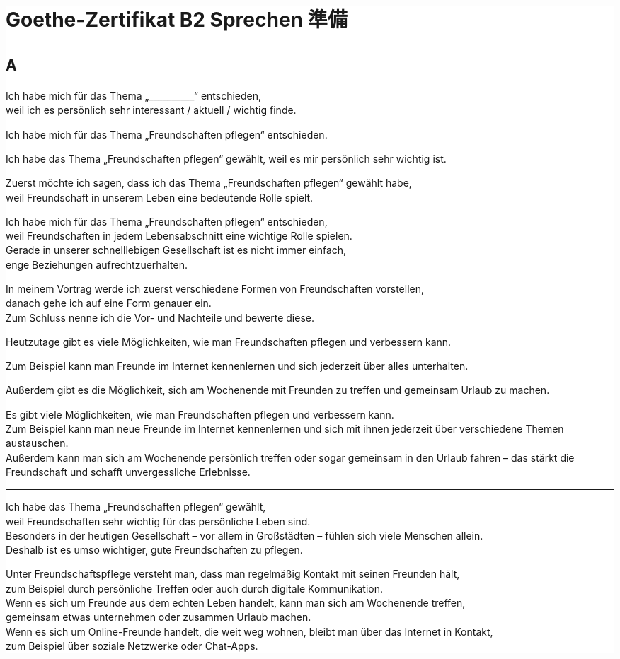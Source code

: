 # Goethe-Zertifikat B2 Sprechen 準備


## A

Ich habe mich für das Thema „__________“ entschieden,  
weil ich es persönlich sehr interessant / aktuell / wichtig finde.

Ich habe mich für das Thema „Freundschaften pflegen“ entschieden.



Ich habe das Thema „Freundschaften pflegen“ gewählt, weil es mir persönlich sehr wichtig ist.


Zuerst möchte ich sagen, dass ich das Thema „Freundschaften pflegen“ gewählt habe,  
weil Freundschaft in unserem Leben eine bedeutende Rolle spielt.


Ich habe mich für das Thema „Freundschaften pflegen“ entschieden,  
weil Freundschaften in jedem Lebensabschnitt eine wichtige Rolle spielen.  
Gerade in unserer schnelllebigen Gesellschaft ist es nicht immer einfach,  
enge Beziehungen aufrechtzuerhalten.

In meinem Vortrag werde ich zuerst verschiedene Formen von Freundschaften vorstellen,  
danach gehe ich auf eine Form genauer ein.  
Zum Schluss nenne ich die Vor- und Nachteile und bewerte diese.



Heutzutage gibt es viele Möglichkeiten, wie man Freundschaften pflegen und verbessern kann.

Zum Beispiel kann man Freunde im Internet kennenlernen und sich jederzeit über alles unterhalten.


Außerdem gibt es die Möglichkeit, sich am Wochenende mit Freunden zu treffen und gemeinsam Urlaub zu machen.


Es gibt viele Möglichkeiten, wie man Freundschaften pflegen und verbessern kann.  
Zum Beispiel kann man neue Freunde im Internet kennenlernen und sich mit ihnen jederzeit über verschiedene Themen austauschen.  
Außerdem kann man sich am Wochenende persönlich treffen oder sogar gemeinsam in den Urlaub fahren – das stärkt die Freundschaft und schafft unvergessliche Erlebnisse.




---


Ich habe das Thema „Freundschaften pflegen“ gewählt,  
weil Freundschaften sehr wichtig für das persönliche Leben sind.  
Besonders in der heutigen Gesellschaft – vor allem in Großstädten – fühlen sich viele Menschen allein.  
Deshalb ist es umso wichtiger, gute Freundschaften zu pflegen.

Unter Freundschaftspflege versteht man, dass man regelmäßig Kontakt mit seinen Freunden hält,  
zum Beispiel durch persönliche Treffen oder auch durch digitale Kommunikation.  
Wenn es sich um Freunde aus dem echten Leben handelt, kann man sich am Wochenende treffen,  
gemeinsam etwas unternehmen oder zusammen Urlaub machen.  
Wenn es sich um Online-Freunde handelt, die weit weg wohnen, bleibt man über das Internet in Kontakt,  
zum Beispiel über soziale Netzwerke oder Chat-Apps.
